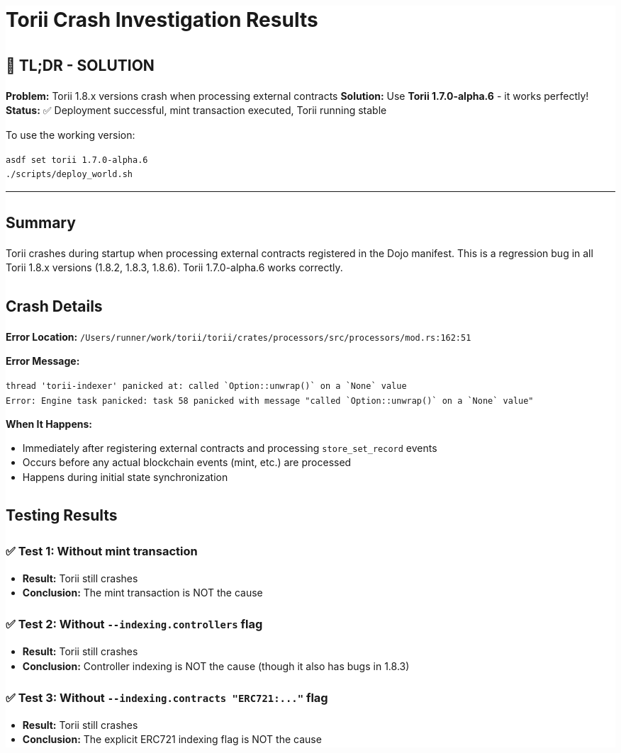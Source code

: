 # Torii Crash Investigation Results

## 🎉 TL;DR - SOLUTION

**Problem:** Torii 1.8.x versions crash when processing external contracts
**Solution:** Use **Torii 1.7.0-alpha.6** - it works perfectly!
**Status:** ✅ Deployment successful, mint transaction executed, Torii running stable

To use the working version:
```bash
asdf set torii 1.7.0-alpha.6
./scripts/deploy_world.sh
```

---

## Summary
Torii crashes during startup when processing external contracts registered in the Dojo manifest. This is a regression bug in all Torii 1.8.x versions (1.8.2, 1.8.3, 1.8.6). Torii 1.7.0-alpha.6 works correctly.

## Crash Details

**Error Location:**
`/Users/runner/work/torii/torii/crates/processors/src/processors/mod.rs:162:51`

**Error Message:**
```
thread 'torii-indexer' panicked at: called `Option::unwrap()` on a `None` value
Error: Engine task panicked: task 58 panicked with message "called `Option::unwrap()` on a `None` value"
```

**When It Happens:**
- Immediately after registering external contracts and processing `store_set_record` events
- Occurs before any actual blockchain events (mint, etc.) are processed
- Happens during initial state synchronization

## Testing Results

### ✅ Test 1: Without mint transaction
- **Result:** Torii still crashes
- **Conclusion:** The mint transaction is NOT the cause

### ✅ Test 2: Without `--indexing.controllers` flag
- **Result:** Torii still crashes
- **Conclusion:** Controller indexing is NOT the cause (though it also has bugs in 1.8.3)

### ✅ Test 3: Without `--indexing.contracts "ERC721:..."` flag
- **Result:** Torii still crashes
- **Conclusion:** The explicit ERC721 indexing flag is NOT the cause

